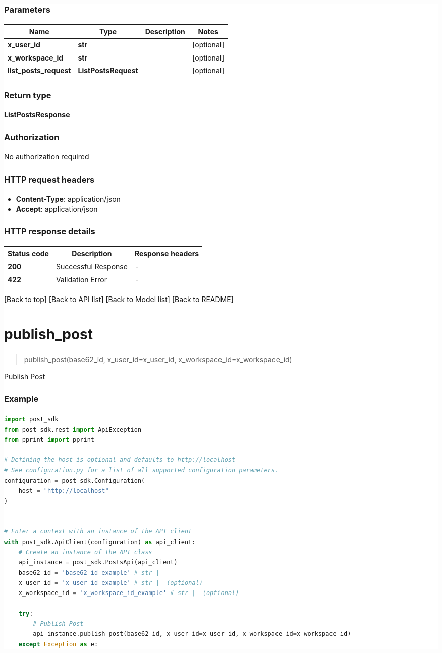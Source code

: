 

### Parameters


Name | Type | Description  | Notes
------------- | ------------- | ------------- | -------------
 **x_user_id** | **str**|  | [optional] 
 **x_workspace_id** | **str**|  | [optional] 
 **list_posts_request** | [**ListPostsRequest**](ListPostsRequest.md)|  | [optional] 

### Return type

[**ListPostsResponse**](ListPostsResponse.md)

### Authorization

No authorization required

### HTTP request headers

 - **Content-Type**: application/json
 - **Accept**: application/json

### HTTP response details

| Status code | Description | Response headers |
|-------------|-------------|------------------|
**200** | Successful Response |  -  |
**422** | Validation Error |  -  |

[[Back to top]](#) [[Back to API list]](../README.md#documentation-for-api-endpoints) [[Back to Model list]](../README.md#documentation-for-models) [[Back to README]](../README.md)

# **publish_post**
> publish_post(base62_id, x_user_id=x_user_id, x_workspace_id=x_workspace_id)

Publish Post

### Example


```python
import post_sdk
from post_sdk.rest import ApiException
from pprint import pprint

# Defining the host is optional and defaults to http://localhost
# See configuration.py for a list of all supported configuration parameters.
configuration = post_sdk.Configuration(
    host = "http://localhost"
)


# Enter a context with an instance of the API client
with post_sdk.ApiClient(configuration) as api_client:
    # Create an instance of the API class
    api_instance = post_sdk.PostsApi(api_client)
    base62_id = 'base62_id_example' # str | 
    x_user_id = 'x_user_id_example' # str |  (optional)
    x_workspace_id = 'x_workspace_id_example' # str |  (optional)

    try:
        # Publish Post
        api_instance.publish_post(base62_id, x_user_id=x_user_id, x_workspace_id=x_workspace_id)
    except Exception as e:
```